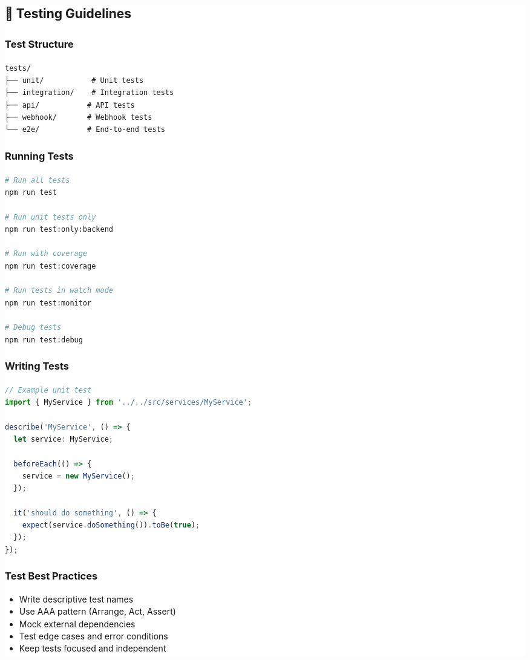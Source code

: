 ## 🧪 Testing Guidelines

### Test Structure
```
tests/
├── unit/           # Unit tests
├── integration/    # Integration tests
├── api/           # API tests
├── webhook/       # Webhook tests
└── e2e/           # End-to-end tests
```

### Running Tests
```bash
# Run all tests
npm run test

# Run unit tests only
npm run test:only:backend

# Run with coverage
npm run test:coverage

# Run tests in watch mode
npm run test:monitor

# Debug tests
npm run test:debug
```

### Writing Tests
```typescript
// Example unit test
import { MyService } from '../../src/services/MyService';

describe('MyService', () => {
  let service: MyService;

  beforeEach(() => {
    service = new MyService();
  });

  it('should do something', () => {
    expect(service.doSomething()).toBe(true);
  });
});
```

### Test Best Practices
- Write descriptive test names
- Use AAA pattern (Arrange, Act, Assert)
- Mock external dependencies
- Test edge cases and error conditions
- Keep tests focused and independent
